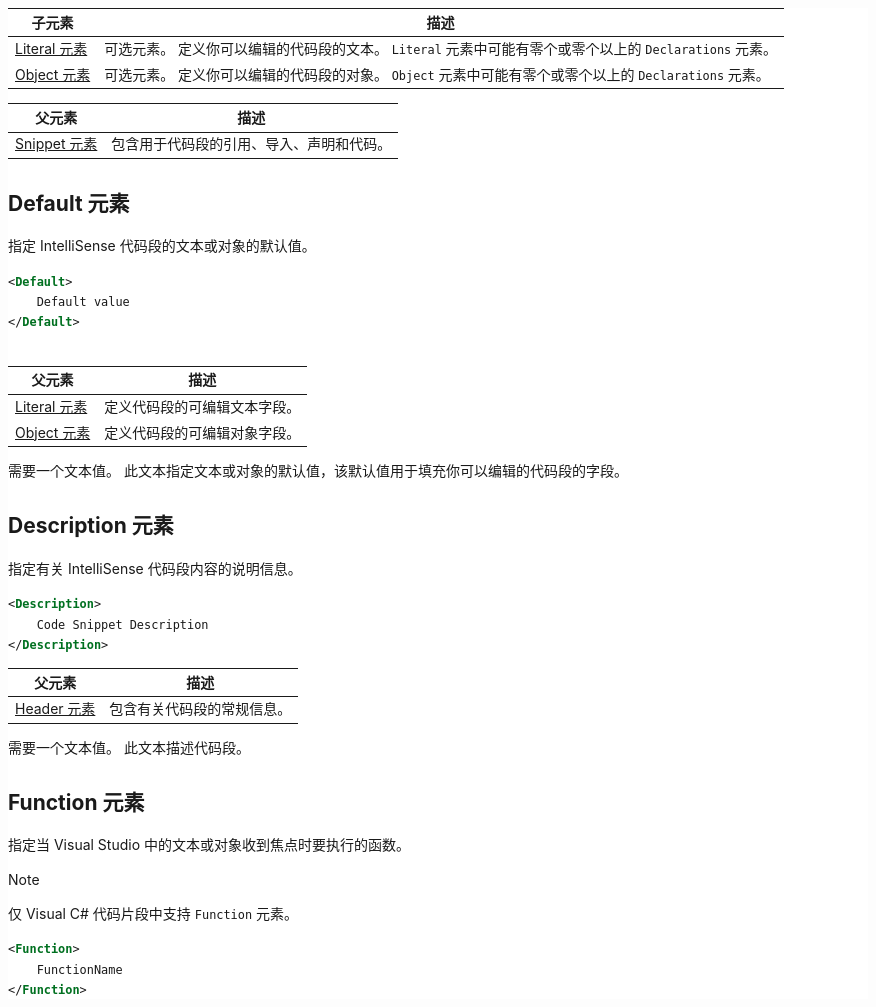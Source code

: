 |子元素|描述|  
|-------------------|-----------------|  
|[Literal 元素](../ide/code-snippets-schema-reference.md#literal)|可选元素。 定义你可以编辑的代码段的文本。 `Literal` 元素中可能有零个或零个以上的 `Declarations` 元素。|  
|[Object 元素](../ide/code-snippets-schema-reference.md#object)|可选元素。 定义你可以编辑的代码段的对象。 `Object` 元素中可能有零个或零个以上的 `Declarations` 元素。|  
  
|父元素|描述|  
|--------------------|-----------------|  
|[Snippet 元素](../ide/code-snippets-schema-reference.md#snippet)|包含用于代码段的引用、导入、声明和代码。|  
  
## <a name="default"></a> Default 元素  
 指定 IntelliSense 代码段的文本或对象的默认值。  
  
```xml  
<Default>  
    Default value  
</Default>  
  
```  
  
|父元素|描述|  
|--------------------|-----------------|  
|[Literal 元素](../ide/code-snippets-schema-reference.md#literal)|定义代码段的可编辑文本字段。|  
|[Object 元素](../ide/code-snippets-schema-reference.md#object)|定义代码段的可编辑对象字段。|  
  
 需要一个文本值。 此文本指定文本或对象的默认值，该默认值用于填充你可以编辑的代码段的字段。  
  
## <a name="description"></a> Description 元素  
 指定有关 IntelliSense 代码段内容的说明信息。  
  
```xml  
<Description>  
    Code Snippet Description  
</Description>  
```  
  
|父元素|描述|  
|--------------------|-----------------|  
|[Header 元素](../ide/code-snippets-schema-reference.md#header)|包含有关代码段的常规信息。|  
  
 需要一个文本值。 此文本描述代码段。  
  
## <a name="function"></a> Function 元素  
 指定当 Visual Studio 中的文本或对象收到焦点时要执行的函数。  
  
> [!NOTE]
>  仅 Visual C# 代码片段中支持 `Function` 元素。  
  
```xml  
<Function>  
    FunctionName  
</Function>  
```  
  